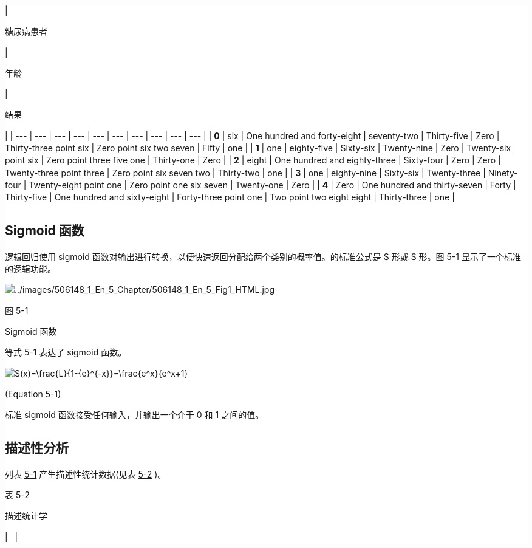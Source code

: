  | 

糖尿病患者

 | 

年龄

 | 

结果

 |
| --- | --- | --- | --- | --- | --- | --- | --- | --- | --- |
| **0** | six | One hundred and forty-eight | seventy-two | Thirty-five | Zero | Thirty-three point six | Zero point six two seven | Fifty | one |
| **1** | one | eighty-five | Sixty-six | Twenty-nine | Zero | Twenty-six point six | Zero point three five one | Thirty-one | Zero |
| **2** | eight | One hundred and eighty-three | Sixty-four | Zero | Zero | Twenty-three point three | Zero point six seven two | Thirty-two | one |
| **3** | one | eighty-nine | Sixty-six | Twenty-three | Ninety-four | Twenty-eight point one | Zero point one six seven | Twenty-one | Zero |
| **4** | Zero | One hundred and thirty-seven | Forty | Thirty-five | One hundred and sixty-eight | Forty-three point one | Two point two eight eight | Thirty-three | one |

## Sigmoid 函数

逻辑回归使用 sigmoid 函数对输出进行转换，以便快速返回分配给两个类别的概率值。的标准公式是 S 形或 S 形。图 [5-1](#Fig1) 显示了一个标准的逻辑功能。

![../images/506148_1_En_5_Chapter/506148_1_En_5_Fig1_HTML.jpg](../images/506148_1_En_5_Chapter/506148_1_En_5_Fig1_HTML.jpg)

图 5-1

Sigmoid 函数

等式 5-1 表达了 sigmoid 函数。

![$$ S(x)=\frac{L}{1-{e}^{-x}}=\frac{e^x}{e^x+1} $$](../images/506148_1_En_5_Chapter/506148_1_En_5_Chapter_TeX_Equ1.png)

(Equation 5-1)

标准 sigmoid 函数接受任何输入，并输出一个介于 0 和 1 之间的值。

## 描述性分析

列表 [5-1](#PC1) 产生描述性统计数据(见表 [5-2](#Tab2) )。

表 5-2

描述统计学

<colgroup><col class="tcol1 align-left"> <col class="tcol2 align-left"> <col class="tcol3 align-left"> <col class="tcol4 align-left"> <col class="tcol5 align-left"> <col class="tcol6 align-left"> <col class="tcol7 align-left"> <col class="tcol8 align-left"> <col class="tcol9 align-left"></colgroup> 
|   | 
